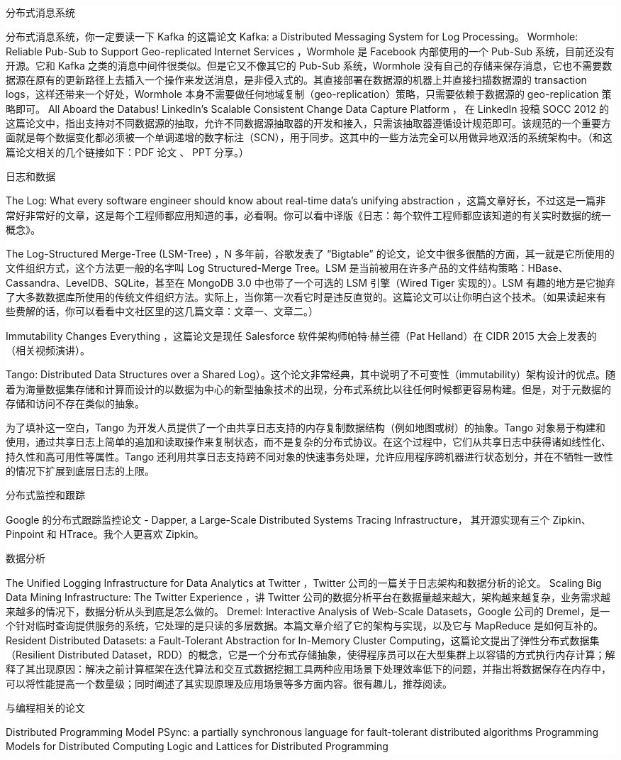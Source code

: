 
分布式消息系统


分布式消息系统，你一定要读一下 Kafka 的这篇论文 Kafka: a Distributed Messaging System for Log Processing。
Wormhole: Reliable Pub-Sub to Support Geo-replicated Internet Services ，Wormhole 是 Facebook 内部使用的一个 Pub-Sub 系统，目前还没有开源。它和 Kafka 之类的消息中间件很类似。但是它又不像其它的 Pub-Sub 系统，Wormhole 没有自己的存储来保存消息，它也不需要数据源在原有的更新路径上去插入一个操作来发送消息，是非侵入式的。其直接部署在数据源的机器上并直接扫描数据源的 transaction logs，这样还带来一个好处，Wormhole 本身不需要做任何地域复制（geo-replication）策略，只需要依赖于数据源的 geo-replication 策略即可。
All Aboard the Databus! LinkedIn’s Scalable Consistent Change Data Capture Platform ， 在 LinkedIn 投稿 SOCC 2012 的这篇论文中，指出支持对不同数据源的抽取，允许不同数据源抽取器的开发和接入，只需该抽取器遵循设计规范即可。该规范的一个重要方面就是每个数据变化都必须被一个单调递增的数字标注（SCN），用于同步。这其中的一些方法完全可以用做异地双活的系统架构中。（和这篇论文相关的几个链接如下：PDF 论文 、 PPT 分享。）


日志和数据


The Log: What every software engineer should know about real-time data’s unifying abstraction ，这篇文章好长，不过这是一篇非常好非常好的文章，这是每个工程师都应用知道的事，必看啊。你可以看中译版《日志：每个软件工程师都应该知道的有关实时数据的统一概念》。

The Log-Structured Merge-Tree (LSM-Tree) ，N 多年前，谷歌发表了 “Bigtable” 的论文，论文中很多很酷的方面，其一就是它所使用的文件组织方式，这个方法更一般的名字叫 Log Structured-Merge Tree。LSM 是当前被用在许多产品的文件结构策略：HBase、Cassandra、LevelDB、SQLite，甚至在 MongoDB 3.0 中也带了一个可选的 LSM 引擎（Wired Tiger 实现的）。LSM 有趣的地方是它抛弃了大多数数据库所使用的传统文件组织方法。实际上，当你第一次看它时是违反直觉的。这篇论文可以让你明白这个技术。（如果读起来有些费解的话，你可以看看中文社区里的这几篇文章：文章一、文章二。）

Immutability Changes Everything ，这篇论文是现任 Salesforce 软件架构师帕特·赫兰德（Pat Helland）在 CIDR 2015 大会上发表的（相关视频演讲）。

Tango: Distributed Data Structures over a Shared Log）。这个论文非常经典，其中说明了不可变性（immutability）架构设计的优点。随着为海量数据集存储和计算而设计的以数据为中心的新型抽象技术的出现，分布式系统比以往任何时候都更容易构建。但是，对于元数据的存储和访问不存在类似的抽象。


为了填补这一空白，Tango 为开发人员提供了一个由共享日志支持的内存复制数据结构（例如地图或树）的抽象。Tango 对象易于构建和使用，通过共享日志上简单的追加和读取操作来复制状态，而不是复杂的分布式协议。在这个过程中，它们从共享日志中获得诸如线性化、持久性和高可用性等属性。Tango 还利用共享日志支持跨不同对象的快速事务处理，允许应用程序跨机器进行状态划分，并在不牺牲一致性的情况下扩展到底层日志的上限。

分布式监控和跟踪


Google 的分布式跟踪监控论文 - Dapper, a Large-Scale Distributed Systems Tracing Infrastructure， 其开源实现有三个 Zipkin、Pinpoint 和 HTrace。我个人更喜欢 Zipkin。


数据分析


The Unified Logging Infrastructure for Data Analytics at Twitter ，Twitter 公司的一篇关于日志架构和数据分析的论文。
Scaling Big Data Mining Infrastructure: The Twitter Experience ，讲 Twitter 公司的数据分析平台在数据量越来越大，架构越来越复杂，业务需求越来越多的情况下，数据分析从头到底是怎么做的。
Dremel: Interactive Analysis of Web-Scale Datasets，Google 公司的 Dremel，是一个针对临时查询提供服务的系统，它处理的是只读的多层数据。本篇文章介绍了它的架构与实现，以及它与 MapReduce 是如何互补的。
Resident Distributed Datasets: a Fault-Tolerant Abstraction for In-Memory Cluster Computing，这篇论文提出了弹性分布式数据集（Resilient Distributed Dataset，RDD）的概念，它是一个分布式存储抽象，使得程序员可以在大型集群上以容错的方式执行内存计算；解释了其出现原因：解决之前计算框架在迭代算法和交互式数据挖掘工具两种应用场景下处理效率低下的问题，并指出将数据保存在内存中，可以将性能提高一个数量级；同时阐述了其实现原理及应用场景等多方面内容。很有趣儿，推荐阅读。


与编程相关的论文


Distributed Programming Model
PSync: a partially synchronous language for fault-tolerant distributed algorithms
Programming Models for Distributed Computing
Logic and Lattices for Distributed Programming
